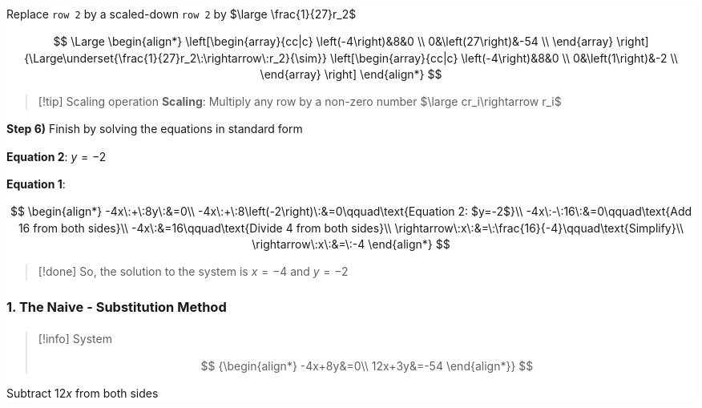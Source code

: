 Replace `row 2` by a scaled-down `row 2` by $\large \frac{1}{27}r_2$

$$
\Large
\begin{align*}
    \left[\begin{array}{cc|c}
            \left(-4\right)&8&0 \\
            0&\left(27\right)&-54 \\
        \end{array}
    \right]
    {\Large\underset{\frac{1}{27}r_2\:\rightarrow\:r_2}{\sim}}
    \left[\begin{array}{cc|c}
            \left(-4\right)&8&0 \\
            0&\left(1\right)&-2 \\
        \end{array}
    \right]
\end{align*}
$$

> [!tip] Scaling operation
> **Scaling**: Multiply any row by a non-zero number
> $\large cr_i\rightarrow r_i$

**Step 6)** Finish by solving the equations in standard form

**Equation 2**: $y=-2$

**Equation 1**:

$$
\begin{align*}
    -4x\:+\:8y\:&=0\\
    -4x\:+\:8\left(-2\right)\:&=0\qquad\text{Equation 2: $y=-2$}\\
    -4x\:-\:16\:&=0\qquad\text{Add 16 from both sides}\\
    -4x\:&=16\qquad\text{Divide 4 from both sides}\\
    \rightarrow\:x\:&=\:\frac{16}{-4}\qquad\text{Simplify}\\
    \rightarrow\:x\:&=\:-4
\end{align*}
$$

> [!done]
> So, the solution to the system is $x=-4$ and $y=-2$

### 1. The Naive - Substitution Method

> [!info] System
>
> $$
> {\begin{align*}
> -4x+8y&=0\\
> 12x+3y&=-54
> \end{align*}}
> $$

Subtract $12x$ from both sides
